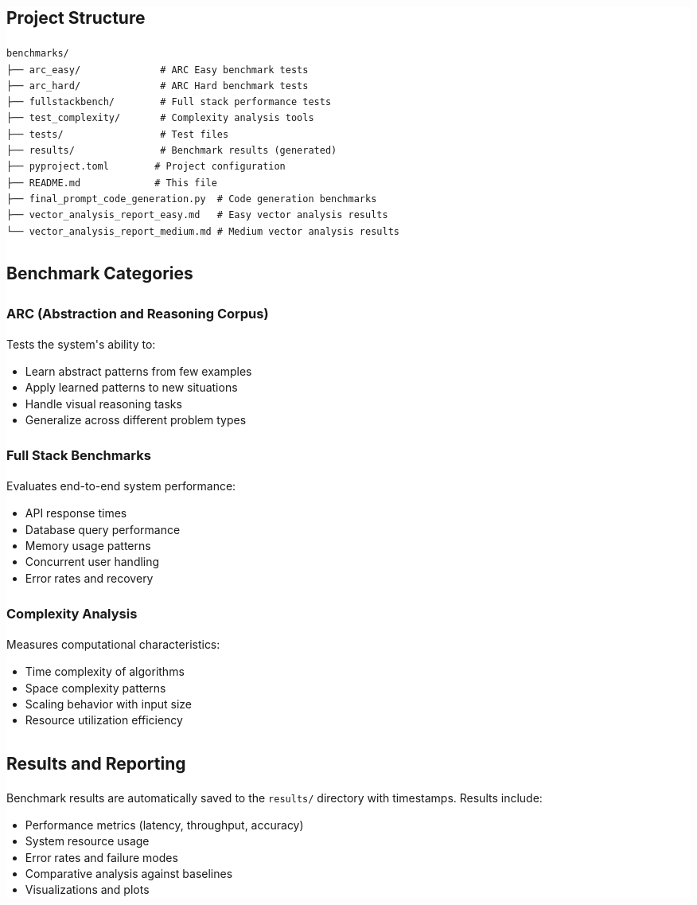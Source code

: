 ## Project Structure

```
benchmarks/
├── arc_easy/              # ARC Easy benchmark tests
├── arc_hard/              # ARC Hard benchmark tests  
├── fullstackbench/        # Full stack performance tests
├── test_complexity/       # Complexity analysis tools
├── tests/                 # Test files
├── results/               # Benchmark results (generated)
├── pyproject.toml        # Project configuration
├── README.md             # This file
├── final_prompt_code_generation.py  # Code generation benchmarks
├── vector_analysis_report_easy.md   # Easy vector analysis results
└── vector_analysis_report_medium.md # Medium vector analysis results
```

## Benchmark Categories

### ARC (Abstraction and Reasoning Corpus)

Tests the system's ability to:
- Learn abstract patterns from few examples
- Apply learned patterns to new situations  
- Handle visual reasoning tasks
- Generalize across different problem types

### Full Stack Benchmarks

Evaluates end-to-end system performance:
- API response times
- Database query performance
- Memory usage patterns
- Concurrent user handling
- Error rates and recovery

### Complexity Analysis

Measures computational characteristics:
- Time complexity of algorithms
- Space complexity patterns
- Scaling behavior with input size
- Resource utilization efficiency

## Results and Reporting

Benchmark results are automatically saved to the `results/` directory with timestamps. Results include:

- Performance metrics (latency, throughput, accuracy)
- System resource usage
- Error rates and failure modes
- Comparative analysis against baselines
- Visualizations and plots
